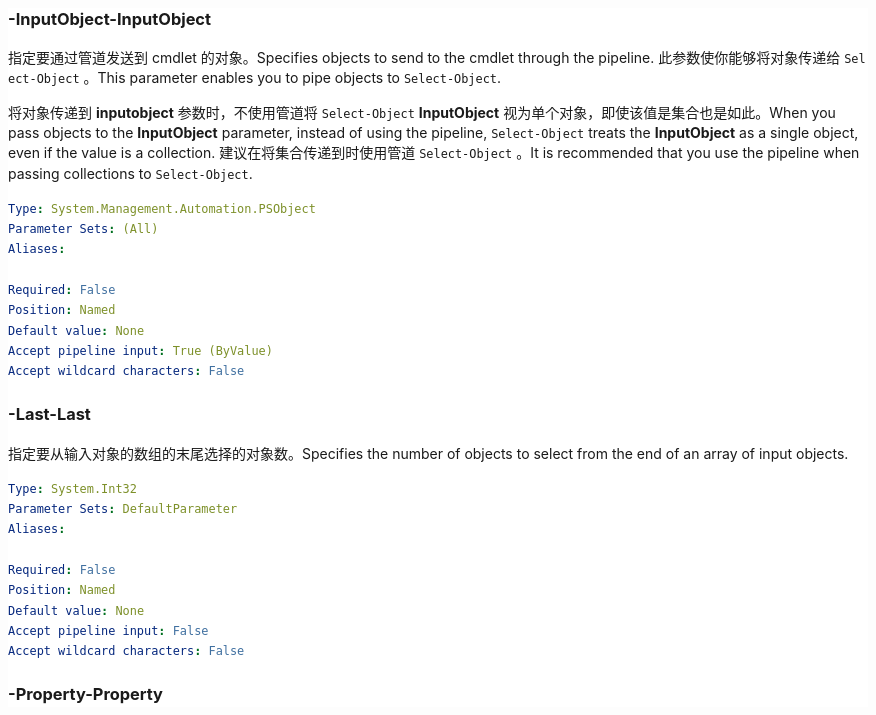 ### <span data-ttu-id="80a0b-193">-InputObject</span><span class="sxs-lookup"><span data-stu-id="80a0b-193">-InputObject</span></span>

<span data-ttu-id="80a0b-194">指定要通过管道发送到 cmdlet 的对象。</span><span class="sxs-lookup"><span data-stu-id="80a0b-194">Specifies objects to send to the cmdlet through the pipeline.</span></span> <span data-ttu-id="80a0b-195">此参数使你能够将对象传递给 `Select-Object` 。</span><span class="sxs-lookup"><span data-stu-id="80a0b-195">This parameter enables you to pipe objects to `Select-Object`.</span></span>

<span data-ttu-id="80a0b-196">将对象传递到 **inputobject** 参数时，不使用管道将 `Select-Object` **InputObject** 视为单个对象，即使该值是集合也是如此。</span><span class="sxs-lookup"><span data-stu-id="80a0b-196">When you pass objects to the **InputObject** parameter, instead of using the pipeline, `Select-Object` treats the **InputObject** as a single object, even if the value is a collection.</span></span> <span data-ttu-id="80a0b-197">建议在将集合传递到时使用管道 `Select-Object` 。</span><span class="sxs-lookup"><span data-stu-id="80a0b-197">It is recommended that you use the pipeline when passing collections to `Select-Object`.</span></span>

```yaml
Type: System.Management.Automation.PSObject
Parameter Sets: (All)
Aliases:

Required: False
Position: Named
Default value: None
Accept pipeline input: True (ByValue)
Accept wildcard characters: False
```

### <span data-ttu-id="80a0b-198">-Last</span><span class="sxs-lookup"><span data-stu-id="80a0b-198">-Last</span></span>

<span data-ttu-id="80a0b-199">指定要从输入对象的数组的末尾选择的对象数。</span><span class="sxs-lookup"><span data-stu-id="80a0b-199">Specifies the number of objects to select from the end of an array of input objects.</span></span>

```yaml
Type: System.Int32
Parameter Sets: DefaultParameter
Aliases:

Required: False
Position: Named
Default value: None
Accept pipeline input: False
Accept wildcard characters: False
```

### <span data-ttu-id="80a0b-200">-Property</span><span class="sxs-lookup"><span data-stu-id="80a0b-200">-Property</span></span>
